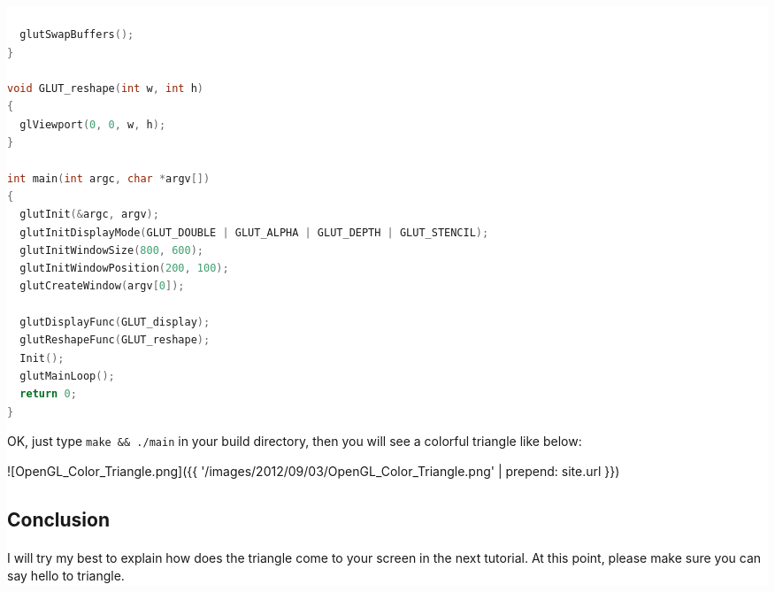 ```c

  glutSwapBuffers();
}

void GLUT_reshape(int w, int h)
{
  glViewport(0, 0, w, h);
}

int main(int argc, char *argv[])
{
  glutInit(&argc, argv);
  glutInitDisplayMode(GLUT_DOUBLE | GLUT_ALPHA | GLUT_DEPTH | GLUT_STENCIL);
  glutInitWindowSize(800, 600);
  glutInitWindowPosition(200, 100);
  glutCreateWindow(argv[0]);

  glutDisplayFunc(GLUT_display);
  glutReshapeFunc(GLUT_reshape);
  Init();
  glutMainLoop();
  return 0;
}
```

OK, just type `make && ./main` in your build directory, then you will see a colorful triangle like below:

![OpenGL_Color_Triangle.png]({{ '/images/2012/09/03/OpenGL_Color_Triangle.png' | prepend: site.url }})


Conclusion
----------

I will try my best to explain how does the triangle come to your screen in the next tutorial. At this point, please make sure you can say hello to triangle.

